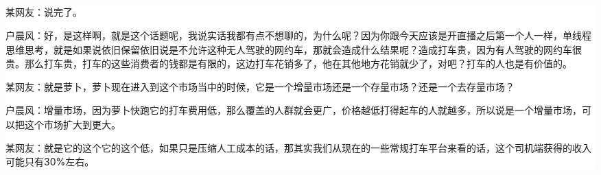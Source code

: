某网友：说完了。

户晨风：好，是这样啊，就是这个话题呢，我说实话我都有点不想聊的，为什么呢？因为你跟今天应该是开直播之后第一个人一样，单线程思维思考，就是如果说依旧保留依旧说是不允许这种无人驾驶的网约车，那就会造成什么结果呢？造成打车贵，因为有人驾驶的网约车很贵。那么打车贵，打车的这些消费者的钱都是有限的，这边打车花销多了，他在其他地方花销就少了，对吧？打车的人也是有价值的。

某网友：就是萝卜，萝卜现在进入到这个市场当中的时候，它是一个增量市场还是一个存量市场？还是一个去存量市场？

户晨风：增量市场，因为萝卜快跑它的打车费用低，那么覆盖的人群就会更广，价格越低打得起车的人就越多，所以说是一个增量市场，可以把这个市场扩大到更大。

某网友：就是它的这个它的这个低，如果只是压缩人工成本的话，那其实我们从现在的一些常规打车平台来看的话，这个司机端获得的收入可能只有30%左右。

